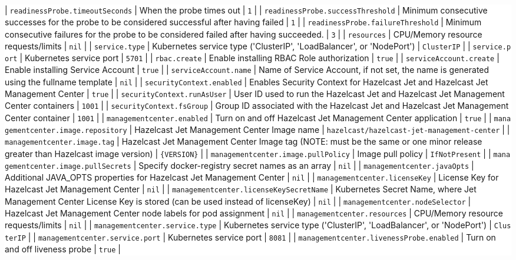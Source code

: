 | `readinessProbe.timeoutSeconds`                       | When the probe times out                                                                                                     | `1`                                         |
| `readinessProbe.successThreshold`                     | Minimum consecutive successes for the probe to be considered successful after having failed                                  | `1`                                         |
| `readinessProbe.failureThreshold`                     | Minimum consecutive failures for the probe to be considered failed after having succeeded.                                   | `3`                                         |
| `resources`                                           | CPU/Memory resource requests/limits                                                                                          | `nil`                                       |
| `service.type`                                        | Kubernetes service type ('ClusterIP', 'LoadBalancer', or 'NodePort')                                                         | `ClusterIP`                                 |
| `service.port`                                        | Kubernetes service port                                                                                                      | `5701`                                      |
| `rbac.create`                                         | Enable installing RBAC Role authorization                                                                                    | `true`                                      |
| `serviceAccount.create`                               | Enable installing Service Account                                                                                            | `true`                                      |
| `serviceAccount.name`                                 | Name of Service Account, if not set, the name is generated using the fullname template                                       | `nil`                                       |
| `securityContext.enabled`                             | Enables Security Context for Hazelcast Jet and Hazelcast Jet Management Center                                               | `true`                                      |
| `securityContext.runAsUser`                           | User ID used to run the Hazelcast Jet and Hazelcast Jet Management Center containers                                         | `1001`                                      |
| `securityContext.fsGroup`                             | Group ID associated with the Hazelcast Jet and Hazelcast Jet Management Center container                                     | `1001`                                      |
| `managementcenter.enabled`                            | Turn on and off Hazelcast Jet Management Center application                                                                  | `true`                                      |
| `managementcenter.image.repository`                   | Hazelcast Jet Management Center Image name                                                                                   | `hazelcast/hazelcast-jet-management-center` |
| `managementcenter.image.tag`                          | Hazelcast Jet Management Center Image tag (NOTE: must be the same or one minor release greater than Hazelcast image version) | `{VERSION}`                                 |
| `managementcenter.image.pullPolicy`                   | Image pull policy                                                                                                            | `IfNotPresent`                              |
| `managementcenter.image.pullSecrets`                  | Specify docker-registry secret names as an array                                                                             | `nil`                                       |
| `managementcenter.javaOpts`                           | Additional JAVA_OPTS properties for Hazelcast Jet Management Center                                                          | `nil`                                       |
| `managementcenter.licenseKey`                         | License Key for Hazelcast Jet Management Center                                                                              | `nil`                                       |
| `managementcenter.licenseKeySecretName`               | Kubernetes Secret Name, where Jet Management Center License Key is stored (can be used instead of licenseKey)                | `nil`                                       |
| `managementcenter.nodeSelector`                       | Hazelcast Jet Management Center node labels for pod assignment                                                               | `nil`                                       |
| `managementcenter.resources`                          | CPU/Memory resource requests/limits                                                                                          | `nil`                                       |
| `managementcenter.service.type`                       | Kubernetes service type ('ClusterIP', 'LoadBalancer', or 'NodePort')                                                         | `ClusterIP`                                 |
| `managementcenter.service.port`                       | Kubernetes service port                                                                                                      | `8081`                                      |
| `managementcenter.livenessProbe.enabled`              | Turn on and off liveness probe                                                                                               | `true`                                      |